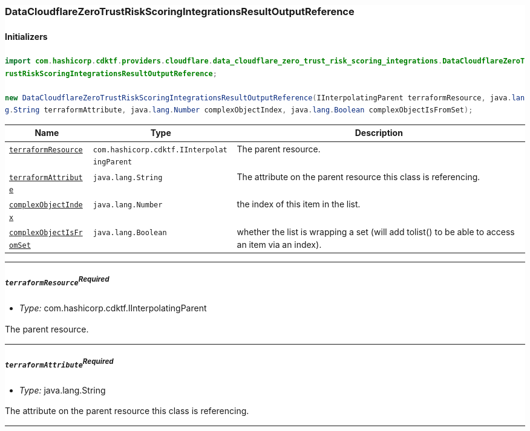 

### DataCloudflareZeroTrustRiskScoringIntegrationsResultOutputReference <a name="DataCloudflareZeroTrustRiskScoringIntegrationsResultOutputReference" id="@cdktf/provider-cloudflare.dataCloudflareZeroTrustRiskScoringIntegrations.DataCloudflareZeroTrustRiskScoringIntegrationsResultOutputReference"></a>

#### Initializers <a name="Initializers" id="@cdktf/provider-cloudflare.dataCloudflareZeroTrustRiskScoringIntegrations.DataCloudflareZeroTrustRiskScoringIntegrationsResultOutputReference.Initializer"></a>

```java
import com.hashicorp.cdktf.providers.cloudflare.data_cloudflare_zero_trust_risk_scoring_integrations.DataCloudflareZeroTrustRiskScoringIntegrationsResultOutputReference;

new DataCloudflareZeroTrustRiskScoringIntegrationsResultOutputReference(IInterpolatingParent terraformResource, java.lang.String terraformAttribute, java.lang.Number complexObjectIndex, java.lang.Boolean complexObjectIsFromSet);
```

| **Name** | **Type** | **Description** |
| --- | --- | --- |
| <code><a href="#@cdktf/provider-cloudflare.dataCloudflareZeroTrustRiskScoringIntegrations.DataCloudflareZeroTrustRiskScoringIntegrationsResultOutputReference.Initializer.parameter.terraformResource">terraformResource</a></code> | <code>com.hashicorp.cdktf.IInterpolatingParent</code> | The parent resource. |
| <code><a href="#@cdktf/provider-cloudflare.dataCloudflareZeroTrustRiskScoringIntegrations.DataCloudflareZeroTrustRiskScoringIntegrationsResultOutputReference.Initializer.parameter.terraformAttribute">terraformAttribute</a></code> | <code>java.lang.String</code> | The attribute on the parent resource this class is referencing. |
| <code><a href="#@cdktf/provider-cloudflare.dataCloudflareZeroTrustRiskScoringIntegrations.DataCloudflareZeroTrustRiskScoringIntegrationsResultOutputReference.Initializer.parameter.complexObjectIndex">complexObjectIndex</a></code> | <code>java.lang.Number</code> | the index of this item in the list. |
| <code><a href="#@cdktf/provider-cloudflare.dataCloudflareZeroTrustRiskScoringIntegrations.DataCloudflareZeroTrustRiskScoringIntegrationsResultOutputReference.Initializer.parameter.complexObjectIsFromSet">complexObjectIsFromSet</a></code> | <code>java.lang.Boolean</code> | whether the list is wrapping a set (will add tolist() to be able to access an item via an index). |

---

##### `terraformResource`<sup>Required</sup> <a name="terraformResource" id="@cdktf/provider-cloudflare.dataCloudflareZeroTrustRiskScoringIntegrations.DataCloudflareZeroTrustRiskScoringIntegrationsResultOutputReference.Initializer.parameter.terraformResource"></a>

- *Type:* com.hashicorp.cdktf.IInterpolatingParent

The parent resource.

---

##### `terraformAttribute`<sup>Required</sup> <a name="terraformAttribute" id="@cdktf/provider-cloudflare.dataCloudflareZeroTrustRiskScoringIntegrations.DataCloudflareZeroTrustRiskScoringIntegrationsResultOutputReference.Initializer.parameter.terraformAttribute"></a>

- *Type:* java.lang.String

The attribute on the parent resource this class is referencing.

---